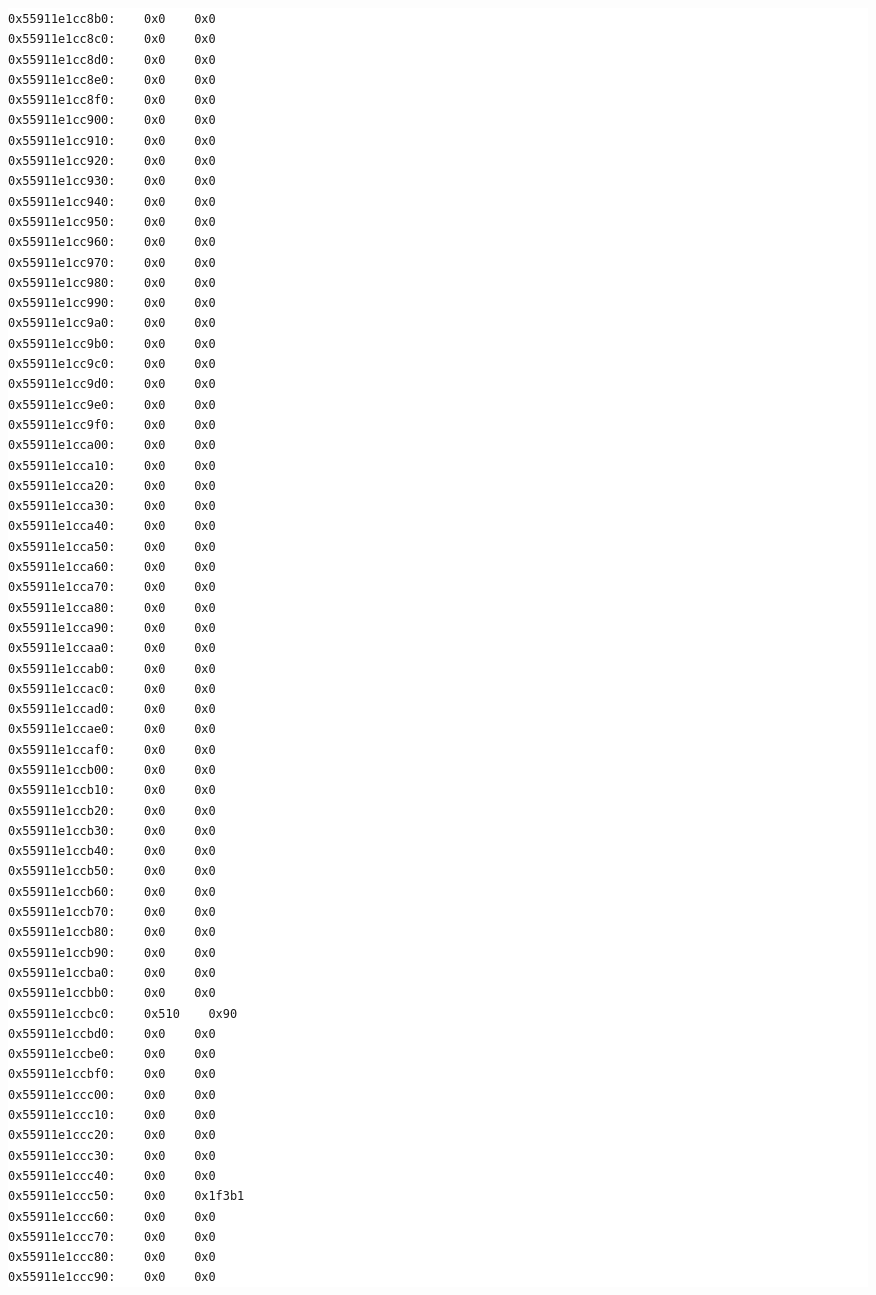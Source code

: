 ```
0x55911e1cc8b0:    0x0    0x0
0x55911e1cc8c0:    0x0    0x0
0x55911e1cc8d0:    0x0    0x0
0x55911e1cc8e0:    0x0    0x0
0x55911e1cc8f0:    0x0    0x0
0x55911e1cc900:    0x0    0x0
0x55911e1cc910:    0x0    0x0
0x55911e1cc920:    0x0    0x0
0x55911e1cc930:    0x0    0x0
0x55911e1cc940:    0x0    0x0
0x55911e1cc950:    0x0    0x0
0x55911e1cc960:    0x0    0x0
0x55911e1cc970:    0x0    0x0
0x55911e1cc980:    0x0    0x0
0x55911e1cc990:    0x0    0x0
0x55911e1cc9a0:    0x0    0x0
0x55911e1cc9b0:    0x0    0x0
0x55911e1cc9c0:    0x0    0x0
0x55911e1cc9d0:    0x0    0x0
0x55911e1cc9e0:    0x0    0x0
0x55911e1cc9f0:    0x0    0x0
0x55911e1cca00:    0x0    0x0
0x55911e1cca10:    0x0    0x0
0x55911e1cca20:    0x0    0x0
0x55911e1cca30:    0x0    0x0
0x55911e1cca40:    0x0    0x0
0x55911e1cca50:    0x0    0x0
0x55911e1cca60:    0x0    0x0
0x55911e1cca70:    0x0    0x0
0x55911e1cca80:    0x0    0x0
0x55911e1cca90:    0x0    0x0
0x55911e1ccaa0:    0x0    0x0
0x55911e1ccab0:    0x0    0x0
0x55911e1ccac0:    0x0    0x0
0x55911e1ccad0:    0x0    0x0
0x55911e1ccae0:    0x0    0x0
0x55911e1ccaf0:    0x0    0x0
0x55911e1ccb00:    0x0    0x0
0x55911e1ccb10:    0x0    0x0
0x55911e1ccb20:    0x0    0x0
0x55911e1ccb30:    0x0    0x0
0x55911e1ccb40:    0x0    0x0
0x55911e1ccb50:    0x0    0x0
0x55911e1ccb60:    0x0    0x0
0x55911e1ccb70:    0x0    0x0
0x55911e1ccb80:    0x0    0x0
0x55911e1ccb90:    0x0    0x0
0x55911e1ccba0:    0x0    0x0
0x55911e1ccbb0:    0x0    0x0
0x55911e1ccbc0:    0x510    0x90
0x55911e1ccbd0:    0x0    0x0
0x55911e1ccbe0:    0x0    0x0
0x55911e1ccbf0:    0x0    0x0
0x55911e1ccc00:    0x0    0x0
0x55911e1ccc10:    0x0    0x0
0x55911e1ccc20:    0x0    0x0
0x55911e1ccc30:    0x0    0x0
0x55911e1ccc40:    0x0    0x0
0x55911e1ccc50:    0x0    0x1f3b1
0x55911e1ccc60:    0x0    0x0
0x55911e1ccc70:    0x0    0x0
0x55911e1ccc80:    0x0    0x0
0x55911e1ccc90:    0x0    0x0
```